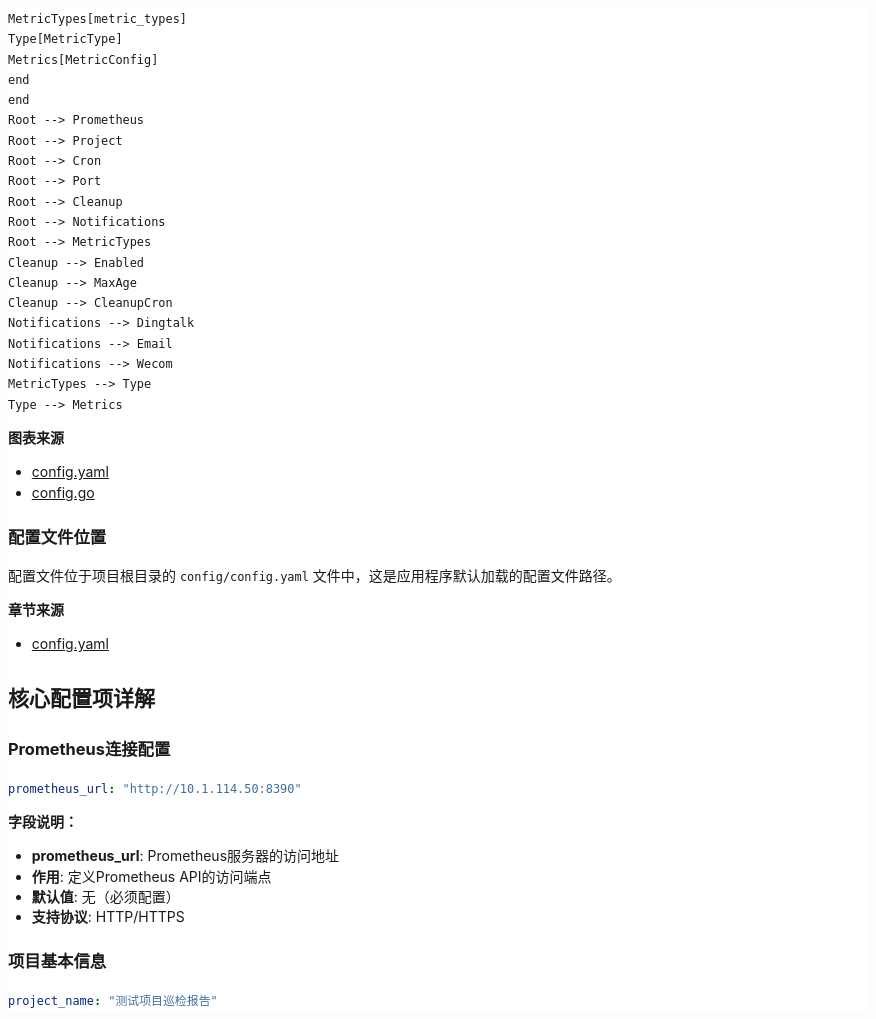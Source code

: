```mermaid
MetricTypes[metric_types]
Type[MetricType]
Metrics[MetricConfig]
end
end
Root --> Prometheus
Root --> Project
Root --> Cron
Root --> Port
Root --> Cleanup
Root --> Notifications
Root --> MetricTypes
Cleanup --> Enabled
Cleanup --> MaxAge
Cleanup --> CleanupCron
Notifications --> Dingtalk
Notifications --> Email
Notifications --> Wecom
MetricTypes --> Type
Type --> Metrics
```

**图表来源**
- [config.yaml](file://config/config.yaml#L1-L196)
- [config.go](file://pkg/config/config.go#L5-L36)

### 配置文件位置

配置文件位于项目根目录的 `config/config.yaml` 文件中，这是应用程序默认加载的配置文件路径。

**章节来源**
- [config.yaml](file://config/config.yaml#L1-L196)

## 核心配置项详解

### Prometheus连接配置

```yaml
prometheus_url: "http://10.1.114.50:8390"
```

**字段说明：**
- **prometheus_url**: Prometheus服务器的访问地址
- **作用**: 定义Prometheus API的访问端点
- **默认值**: 无（必须配置）
- **支持协议**: HTTP/HTTPS

### 项目基本信息

```yaml
project_name: "测试项目巡检报告"
```
